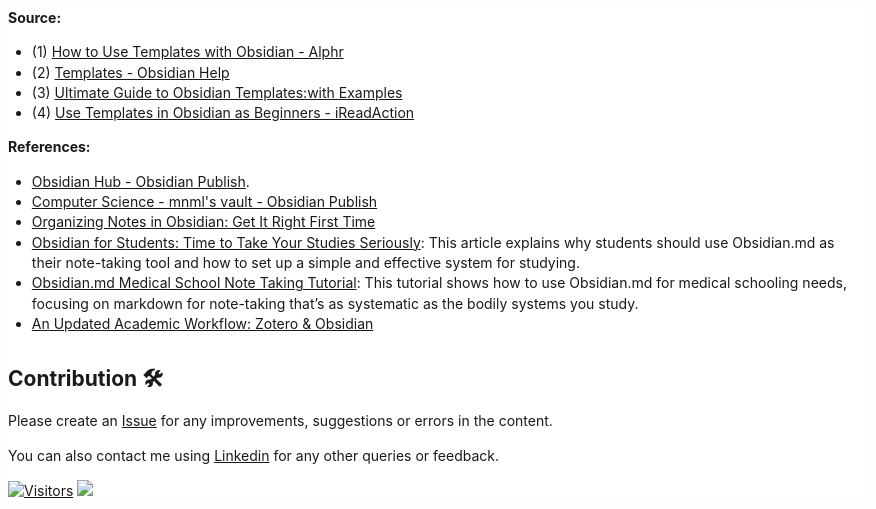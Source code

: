 **Source:**
- (1) [How to Use Templates with Obsidian - Alphr](https://www.alphr.com/obsidian-how-to-use-templates/)
- (2) [Templates - Obsidian Help](https://help.obsidian.md/Plugins/Templates.)
- (3) [Ultimate Guide to Obsidian Templates:with Examples](https://facedragons.com/productivity/obsidian-templates-with-examples/)
- (4) [Use Templates in Obsidian as Beginners - iReadAction](https://ireadaction.com/use-templates-in-obsidian-as-beginners/)

**References:** 

- [Obsidian Hub - Obsidian Publish](https://publish.obsidian.md/hub/04%20-%20Guides,%20Workflows,%20&%20Courses/for%20Academic%20Writing).
- [Computer Science - mnml's vault - Obsidian Publish](https://publish.obsidian.md/manuel/Wiki/Mathematics/Computer+Science)
- [Organizing Notes in Obsidian: Get It Right First Time](https://facedragons.com/productivity/organizing-notes-in-obsidian/)
- [Obsidian for Students: Time to Take Your Studies Seriously](https://facedragons.com/personal-development/obsidian-for-students/): This article explains why students should use Obsidian.md as their note-taking tool and how to set up a simple and effective system for studying.
- [Obsidian.md Medical School Note Taking Tutorial](https://futuredoctor.ai/obsidian-md-tutorial/): This tutorial shows how to use Obsidian.md for medical schooling needs, focusing on markdown for note-taking that’s as systematic as the bodily systems you study.
- [An Updated Academic Workflow: Zotero & Obsidian](https://medium.com/@alexandraphelan/an-updated-academic-workflow-zotero-obsidian-cffef080addd)


## Contribution 🛠️
Please create an [Issue](https://github.com/drshahizan/obsidian/issues) for any improvements, suggestions or errors in the content.

You can also contact me using [Linkedin](https://www.linkedin.com/in/drshahizan/) for any other queries or feedback.

[![Visitors](https://api.visitorbadge.io/api/visitors?path=https%3A%2F%2Fgithub.com%2Fdrshahizan&labelColor=%23697689&countColor=%23555555&style=plastic)](https://visitorbadge.io/status?path=https%3A%2F%2Fgithub.com%2Fdrshahizan)
![](https://hit.yhype.me/github/profile?user_id=81284918)

